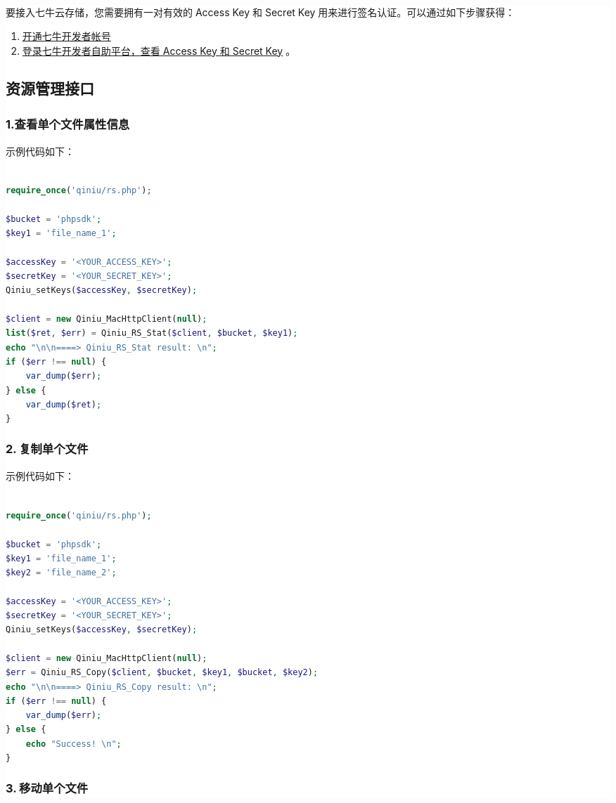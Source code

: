 要接入七牛云存储，您需要拥有一对有效的 Access Key 和 Secret Key 用来进行签名认证。可以通过如下步骤获得：

1. [开通七牛开发者帐号](https://portal.qiniu.com/signup)
2. [登录七牛开发者自助平台，查看 Access Key 和 Secret Key](https://portal.qiniu.com/setting/key) 。

<a name=rs-api></a>
## 资源管理接口

<a name="rs-stat"></a>
### 1.查看单个文件属性信息

示例代码如下：

```php

require_once('qiniu/rs.php');

$bucket = 'phpsdk';
$key1 = 'file_name_1';

$accessKey = '<YOUR_ACCESS_KEY>';
$secretKey = '<YOUR_SECRET_KEY>';
Qiniu_setKeys($accessKey, $secretKey);

$client = new Qiniu_MacHttpClient(null);
list($ret, $err) = Qiniu_RS_Stat($client, $bucket, $key1);
echo "\n\n====> Qiniu_RS_Stat result: \n";
if ($err !== null) {
	var_dump($err);
} else {
	var_dump($ret);
}
```
<a name="rs-copy"></a>
### 2. 复制单个文件

示例代码如下：

```php

require_once('qiniu/rs.php');

$bucket = 'phpsdk';
$key1 = 'file_name_1';
$key2 = 'file_name_2';

$accessKey = '<YOUR_ACCESS_KEY>';
$secretKey = '<YOUR_SECRET_KEY>';
Qiniu_setKeys($accessKey, $secretKey);

$client = new Qiniu_MacHttpClient(null);
$err = Qiniu_RS_Copy($client, $bucket, $key1, $bucket, $key2);
echo "\n\n====> Qiniu_RS_Copy result: \n";
if ($err !== null) {
	var_dump($err);
} else {
	echo "Success! \n";
}
```
<a name=rs-move></a>
### 3. 移动单个文件
